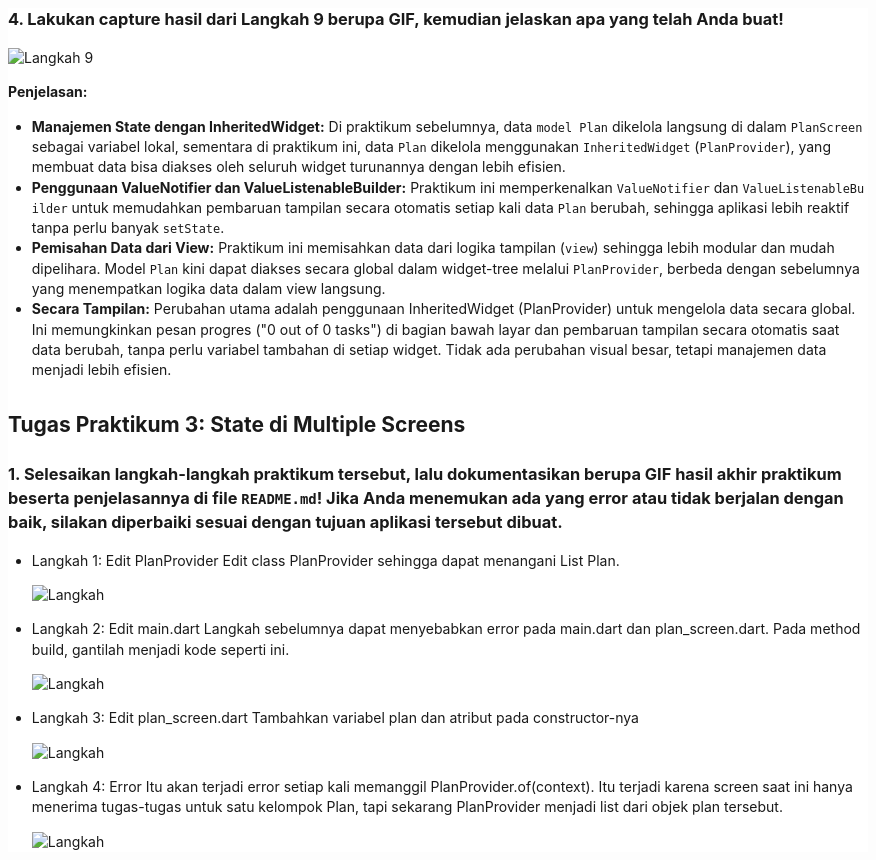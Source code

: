 ### 4. Lakukan capture hasil dari Langkah 9 berupa GIF, kemudian jelaskan apa yang telah Anda buat!

![Langkah 9](/assets/P2/hasil-P2.gif)


**Penjelasan:**
- **Manajemen State dengan InheritedWidget:** Di praktikum sebelumnya, data `model Plan` dikelola langsung di dalam `PlanScreen` sebagai variabel lokal, sementara di praktikum ini, data `Plan` dikelola menggunakan `InheritedWidget` (`PlanProvider`), yang membuat data bisa diakses oleh seluruh widget turunannya dengan lebih efisien.
- **Penggunaan ValueNotifier dan ValueListenableBuilder:** Praktikum ini memperkenalkan `ValueNotifier` dan `ValueListenableBuilder` untuk memudahkan pembaruan tampilan secara otomatis setiap kali data `Plan` berubah, sehingga aplikasi lebih reaktif tanpa perlu banyak `setState`.
- **Pemisahan Data dari View:** Praktikum ini memisahkan data dari logika tampilan (`view`) sehingga lebih modular dan mudah dipelihara. Model `Plan` kini dapat diakses secara global dalam widget-tree melalui `PlanProvider`, berbeda dengan sebelumnya yang menempatkan logika data dalam view langsung.
- **Secara Tampilan:** Perubahan utama adalah penggunaan InheritedWidget (PlanProvider) untuk mengelola data secara global. Ini memungkinkan pesan progres ("0 out of 0 tasks") di bagian bawah layar dan pembaruan tampilan secara otomatis saat data berubah, tanpa perlu variabel tambahan di setiap widget. Tidak ada perubahan visual besar, tetapi manajemen data menjadi lebih efisien.

## **Tugas Praktikum 3: State di Multiple Screens**
### 1. Selesaikan langkah-langkah praktikum tersebut, lalu dokumentasikan berupa GIF hasil akhir praktikum beserta penjelasannya di file `README.md`! Jika Anda menemukan ada yang error atau tidak berjalan dengan baik, silakan diperbaiki sesuai dengan tujuan aplikasi tersebut dibuat.
- Langkah 1: Edit PlanProvider
    Edit class PlanProvider sehingga dapat menangani List Plan.

    ![Langkah ](/assets/P3)

- Langkah 2: Edit main.dart
    Langkah sebelumnya dapat menyebabkan error pada main.dart dan plan_screen.dart. Pada method build, gantilah menjadi kode seperti ini.

    ![Langkah ](/assets/P3)

- Langkah 3: Edit plan_screen.dart
    Tambahkan variabel plan dan atribut pada constructor-nya

    ![Langkah ](/assets/P3)

- Langkah 4: Error
    Itu akan terjadi error setiap kali memanggil PlanProvider.of(context). Itu terjadi karena screen saat ini hanya menerima tugas-tugas untuk satu kelompok Plan, tapi sekarang PlanProvider menjadi list dari objek plan tersebut.

    ![Langkah ](/assets/P3)
